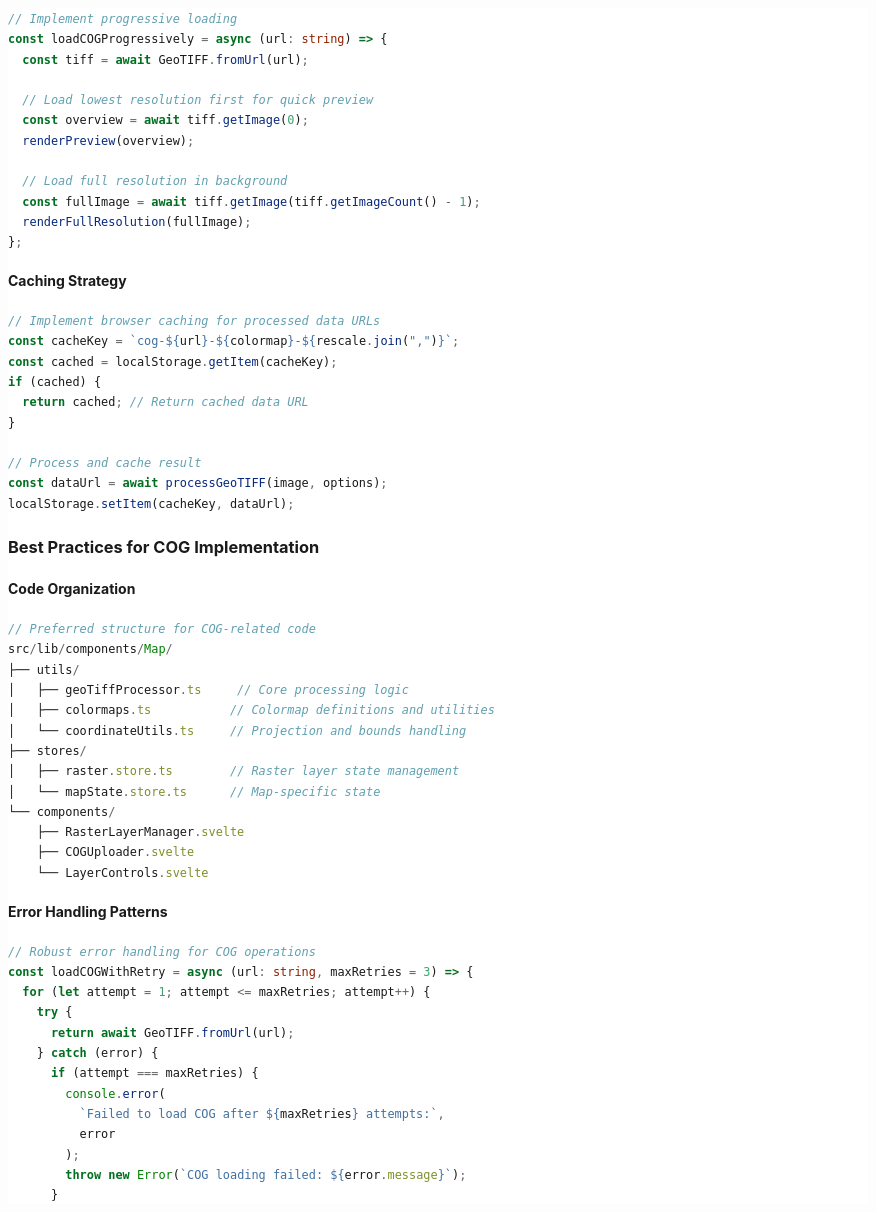 ```typescript
// Implement progressive loading
const loadCOGProgressively = async (url: string) => {
  const tiff = await GeoTIFF.fromUrl(url);

  // Load lowest resolution first for quick preview
  const overview = await tiff.getImage(0);
  renderPreview(overview);

  // Load full resolution in background
  const fullImage = await tiff.getImage(tiff.getImageCount() - 1);
  renderFullResolution(fullImage);
};
```

#### Caching Strategy

```typescript
// Implement browser caching for processed data URLs
const cacheKey = `cog-${url}-${colormap}-${rescale.join(",")}`;
const cached = localStorage.getItem(cacheKey);
if (cached) {
  return cached; // Return cached data URL
}

// Process and cache result
const dataUrl = await processGeoTIFF(image, options);
localStorage.setItem(cacheKey, dataUrl);
```

### Best Practices for COG Implementation

#### Code Organization

```typescript
// Preferred structure for COG-related code
src/lib/components/Map/
├── utils/
│   ├── geoTiffProcessor.ts     // Core processing logic
│   ├── colormaps.ts           // Colormap definitions and utilities
│   └── coordinateUtils.ts     // Projection and bounds handling
├── stores/
│   ├── raster.store.ts        // Raster layer state management
│   └── mapState.store.ts      // Map-specific state
└── components/
    ├── RasterLayerManager.svelte
    ├── COGUploader.svelte
    └── LayerControls.svelte
```

#### Error Handling Patterns

```typescript
// Robust error handling for COG operations
const loadCOGWithRetry = async (url: string, maxRetries = 3) => {
  for (let attempt = 1; attempt <= maxRetries; attempt++) {
    try {
      return await GeoTIFF.fromUrl(url);
    } catch (error) {
      if (attempt === maxRetries) {
        console.error(
          `Failed to load COG after ${maxRetries} attempts:`,
          error
        );
        throw new Error(`COG loading failed: ${error.message}`);
      }
```
